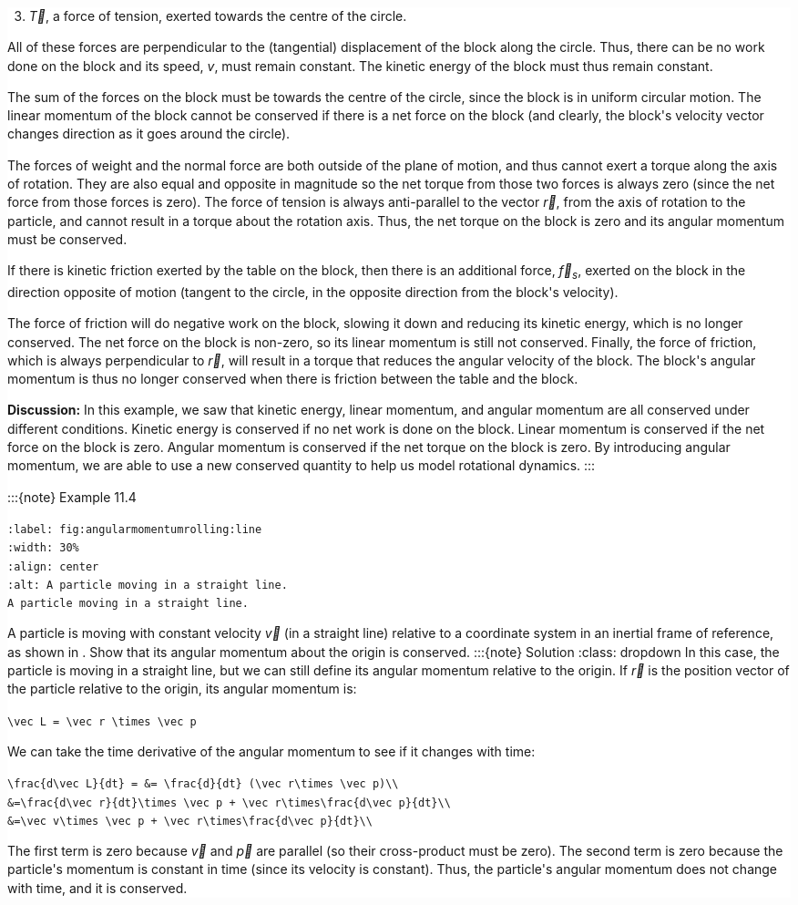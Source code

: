 3.  $\vec T$, a force of tension, exerted towards the centre of the circle.

All of these forces are perpendicular to the (tangential) displacement of the block along the circle. Thus, there can be no work done on the block and its speed, $v$, must remain constant. The kinetic energy of the block must thus remain constant.

The sum of the forces on the block must be towards the centre of the circle, since the block is in uniform circular motion. The linear momentum of the block cannot be conserved if there is a net force on the block (and clearly, the block's velocity vector changes direction as it goes around the circle). 

The forces of weight and the normal force are both outside of the plane of motion, and thus cannot exert a torque along the axis of rotation. They are also equal and opposite in magnitude so the net torque from those two forces is always zero (since the net force from those forces is zero). The force of tension is always anti-parallel to the vector $\vec r$, from the axis of rotation to the particle, and cannot result in a torque about the rotation axis. Thus, the net torque on the block is zero and its angular momentum must be conserved. 

If there is kinetic friction exerted by the table on the block, then there is an additional force, $\vec f_s$, exerted on the block in the direction opposite of motion (tangent to the circle, in the opposite direction from the block's velocity). 

The force of friction will do negative work on the block, slowing it down and reducing its kinetic energy, which is no longer conserved. The net force on the block is non-zero, so its linear momentum is still not conserved. Finally, the force of friction, which is always perpendicular to $\vec r$, will result in a torque that reduces the angular velocity of the block. The block's angular momentum is thus no longer conserved when there is friction between the table and the block.

**Discussion:** In this example, we saw that kinetic energy, linear momentum, and angular momentum are all conserved under different conditions. Kinetic energy is conserved if no net work is done on the block. Linear momentum is conserved if the net force on the block is zero. Angular momentum is conserved if the net torque on the block is zero. By introducing angular momentum, we are able to use a new conserved quantity to help us model rotational dynamics.
::: 

:::{note} Example 11.4
```{figure} figures/AngularMomentumRolling/line.png
:label: fig:angularmomentumrolling:line
:width: 30%
:align: center
:alt: A particle moving in a straight line.
A particle moving in a straight line.
```
A particle is moving with constant velocity $\vec v$ (in a straight line) relative to a coordinate system in an inertial frame of reference, as shown in [](#fig:angularmomentumrolling:line). Show that its angular momentum about the origin is conserved.
:::{note} Solution
:class: dropdown
In this case, the particle is moving in a straight line, but we can still define its angular momentum relative to the origin. If $\vec r$ is the position vector of the particle relative to the origin, its angular momentum is:
```{math}
\vec L = \vec r \times \vec p
```
We can take the time derivative of the angular momentum to see if it changes with time:
```{math}
\frac{d\vec L}{dt} = &= \frac{d}{dt} (\vec r\times \vec p)\\
&=\frac{d\vec r}{dt}\times \vec p + \vec r\times\frac{d\vec p}{dt}\\
&=\vec v\times \vec p + \vec r\times\frac{d\vec p}{dt}\\
```
The first term is zero because $\vec v$ and $\vec p$ are parallel (so their cross-product must be zero). The second term is zero because the particle's momentum is constant in time (since its velocity is constant). Thus, the particle's angular momentum does not change with time, and it is conserved.  
